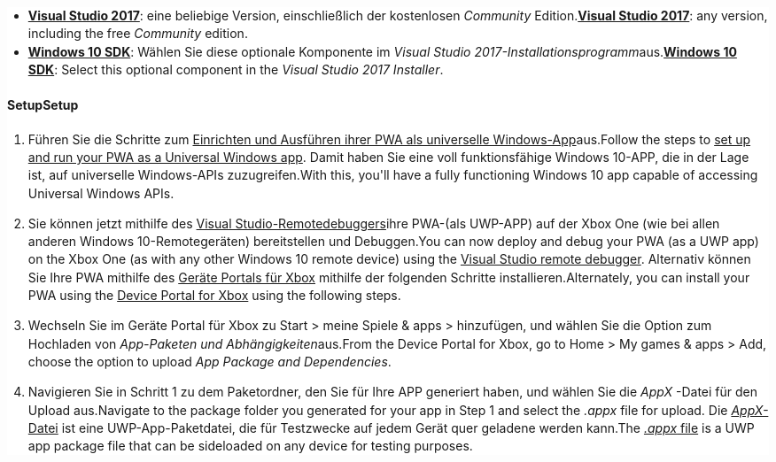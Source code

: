  - <span data-ttu-id="8dab1-135">[**Visual Studio 2017**](https://visualstudio.microsoft.com/vs/
): eine beliebige Version, einschließlich der kostenlosen *Community* Edition.</span><span class="sxs-lookup"><span data-stu-id="8dab1-135">[**Visual Studio 2017**](https://visualstudio.microsoft.com/vs/
): any version, including the free *Community* edition.</span></span>
 - <span data-ttu-id="8dab1-136">[**Windows 10 SDK**](/windows/uwp/xbox-apps/development-environment-setup): Wählen Sie diese optionale Komponente im *Visual Studio 2017-Installationsprogramm*aus.</span><span class="sxs-lookup"><span data-stu-id="8dab1-136">[**Windows 10 SDK**](/windows/uwp/xbox-apps/development-environment-setup): Select this optional component in the *Visual Studio 2017 Installer*.</span></span>

#### <span data-ttu-id="8dab1-137">Setup</span><span class="sxs-lookup"><span data-stu-id="8dab1-137">Setup</span></span>

1. <span data-ttu-id="8dab1-138">Führen Sie die Schritte zum [Einrichten und Ausführen ihrer PWA als universelle Windows-App](/microsoft-edge/progressive-web-apps-edgehtml/windows-features#set-up-and-run-your-universal-windows-app)aus.</span><span class="sxs-lookup"><span data-stu-id="8dab1-138">Follow the steps to [set up and run your PWA as a Universal Windows app](/microsoft-edge/progressive-web-apps-edgehtml/windows-features#set-up-and-run-your-universal-windows-app).</span></span> <span data-ttu-id="8dab1-139">Damit haben Sie eine voll funktionsfähige Windows 10-APP, die in der Lage ist, auf universelle Windows-APIs zuzugreifen.</span><span class="sxs-lookup"><span data-stu-id="8dab1-139">With this, you'll have a fully functioning Windows 10 app capable of accessing Universal Windows APIs.</span></span>

2. <span data-ttu-id="8dab1-140">Sie können jetzt mithilfe des [Visual Studio-Remotedebuggers](/visualstudio/debugger/run-windows-store-apps-on-a-remote-machine?view=vs-2017
)ihre PWA-(als UWP-APP) auf der Xbox One (wie bei allen anderen Windows 10-Remotegeräten) bereitstellen und Debuggen.</span><span class="sxs-lookup"><span data-stu-id="8dab1-140">You can now deploy and debug your PWA (as a UWP app) on the Xbox One (as with any other Windows 10 remote device) using the [Visual Studio remote debugger](/visualstudio/debugger/run-windows-store-apps-on-a-remote-machine?view=vs-2017
).</span></span> <span data-ttu-id="8dab1-141">Alternativ können Sie Ihre PWA mithilfe des [Geräte Portals für Xbox](/windows/uwp/debug-test-perf/device-portal-xbox) mithilfe der folgenden Schritte installieren.</span><span class="sxs-lookup"><span data-stu-id="8dab1-141">Alternately, you can install your PWA using the [Device Portal for Xbox](/windows/uwp/debug-test-perf/device-portal-xbox) using the following steps.</span></span>

3. <span data-ttu-id="8dab1-142">Wechseln Sie im Geräte Portal für Xbox zu Start > meine Spiele & apps > hinzufügen, und wählen Sie die Option zum Hochladen von *App-Paketen und Abhängigkeiten*aus.</span><span class="sxs-lookup"><span data-stu-id="8dab1-142">From the Device Portal for Xbox, go to Home > My games & apps > Add, choose the option to upload *App Package and Dependencies*.</span></span>

4. <span data-ttu-id="8dab1-143">Navigieren Sie in Schritt 1 zu dem Paketordner, den Sie für Ihre APP generiert haben, und wählen Sie die *AppX* -Datei für den Upload aus.</span><span class="sxs-lookup"><span data-stu-id="8dab1-143">Navigate to the package folder you generated for your app in Step 1 and select the *.appx* file for upload.</span></span> <span data-ttu-id="8dab1-144">Die [ *AppX-* Datei](/windows/uwp/packaging/packaging-uwp-apps) ist eine UWP-App-Paketdatei, die für Testzwecke auf jedem Gerät quer geladene werden kann.</span><span class="sxs-lookup"><span data-stu-id="8dab1-144">The [*.appx* file](/windows/uwp/packaging/packaging-uwp-apps) is a UWP app package file that can be sideloaded on any device for testing purposes.</span></span>
